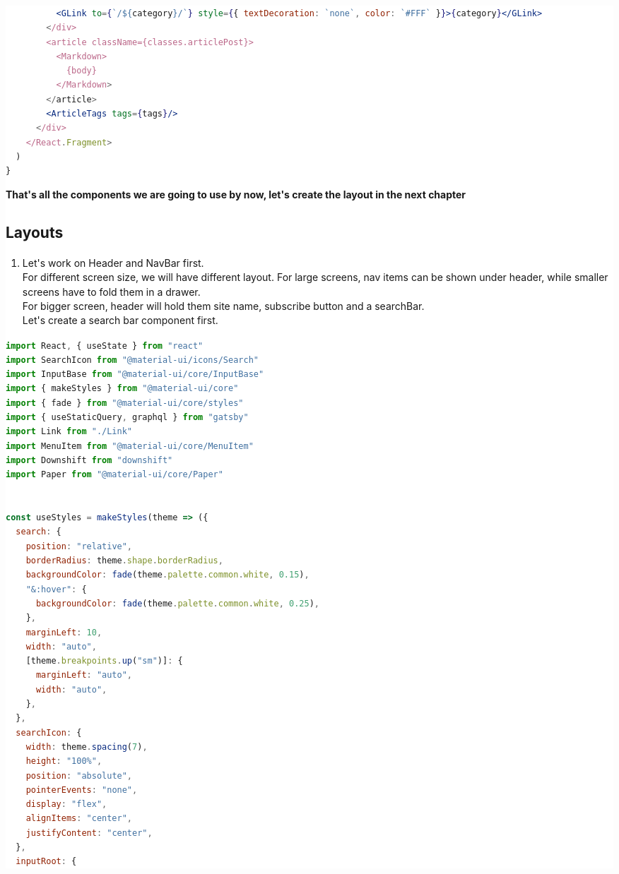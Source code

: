```jsx
          <GLink to={`/${category}/`} style={{ textDecoration: `none`, color: `#FFF` }}>{category}</GLink>
        </div>
        <article className={classes.articlePost}>
          <Markdown>
            {body}
          </Markdown>
        </article>
        <ArticleTags tags={tags}/>
      </div>
    </React.Fragment>
  )
}
```

**That's all the components we are going to use by now, let's create the layout in the next chapter**



## Layouts
1. Let's work on Header and NavBar first.<br/>
For different screen size, we will have different layout. For large screens, nav items can be shown under header, while smaller screens have to fold them in a drawer.<br/>
For bigger screen, header will hold them site name, subscribe button and a searchBar.<br/>
Let's create a search bar component first.
```jsx
import React, { useState } from "react"
import SearchIcon from "@material-ui/icons/Search"
import InputBase from "@material-ui/core/InputBase"
import { makeStyles } from "@material-ui/core"
import { fade } from "@material-ui/core/styles"
import { useStaticQuery, graphql } from "gatsby"
import Link from "./Link"
import MenuItem from "@material-ui/core/MenuItem"
import Downshift from "downshift"
import Paper from "@material-ui/core/Paper"


const useStyles = makeStyles(theme => ({
  search: {
    position: "relative",
    borderRadius: theme.shape.borderRadius,
    backgroundColor: fade(theme.palette.common.white, 0.15),
    "&:hover": {
      backgroundColor: fade(theme.palette.common.white, 0.25),
    },
    marginLeft: 10,
    width: "auto",
    [theme.breakpoints.up("sm")]: {
      marginLeft: "auto",
      width: "auto",
    },
  },
  searchIcon: {
    width: theme.spacing(7),
    height: "100%",
    position: "absolute",
    pointerEvents: "none",
    display: "flex",
    alignItems: "center",
    justifyContent: "center",
  },
  inputRoot: {
```